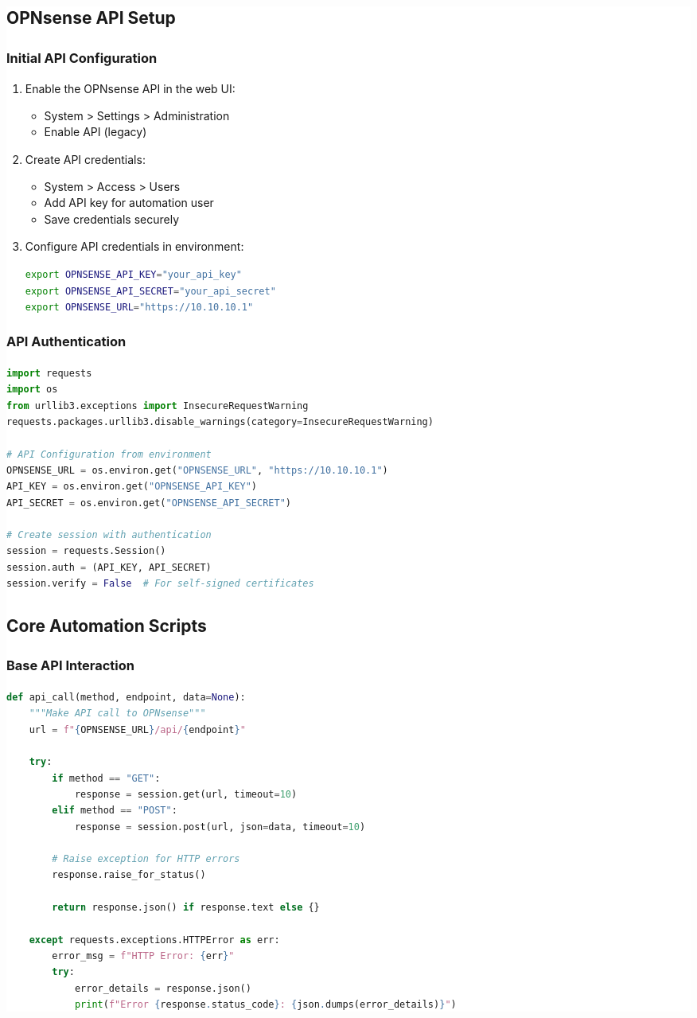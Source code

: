 ## OPNsense API Setup

### Initial API Configuration

1. Enable the OPNsense API in the web UI:
   - System > Settings > Administration
   - Enable API (legacy)

2. Create API credentials:
   - System > Access > Users
   - Add API key for automation user
   - Save credentials securely

3. Configure API credentials in environment:
   ```bash
   export OPNSENSE_API_KEY="your_api_key"
   export OPNSENSE_API_SECRET="your_api_secret"
   export OPNSENSE_URL="https://10.10.10.1"
   ```

### API Authentication

```python
import requests
import os
from urllib3.exceptions import InsecureRequestWarning
requests.packages.urllib3.disable_warnings(category=InsecureRequestWarning)

# API Configuration from environment
OPNSENSE_URL = os.environ.get("OPNSENSE_URL", "https://10.10.10.1")
API_KEY = os.environ.get("OPNSENSE_API_KEY")
API_SECRET = os.environ.get("OPNSENSE_API_SECRET")

# Create session with authentication
session = requests.Session()
session.auth = (API_KEY, API_SECRET)
session.verify = False  # For self-signed certificates
```

## Core Automation Scripts

### Base API Interaction

```python
def api_call(method, endpoint, data=None):
    """Make API call to OPNsense"""
    url = f"{OPNSENSE_URL}/api/{endpoint}"
    
    try:
        if method == "GET":
            response = session.get(url, timeout=10)
        elif method == "POST":
            response = session.post(url, json=data, timeout=10)
        
        # Raise exception for HTTP errors
        response.raise_for_status()
        
        return response.json() if response.text else {}
    
    except requests.exceptions.HTTPError as err:
        error_msg = f"HTTP Error: {err}"
        try:
            error_details = response.json()
            print(f"Error {response.status_code}: {json.dumps(error_details)}")
```